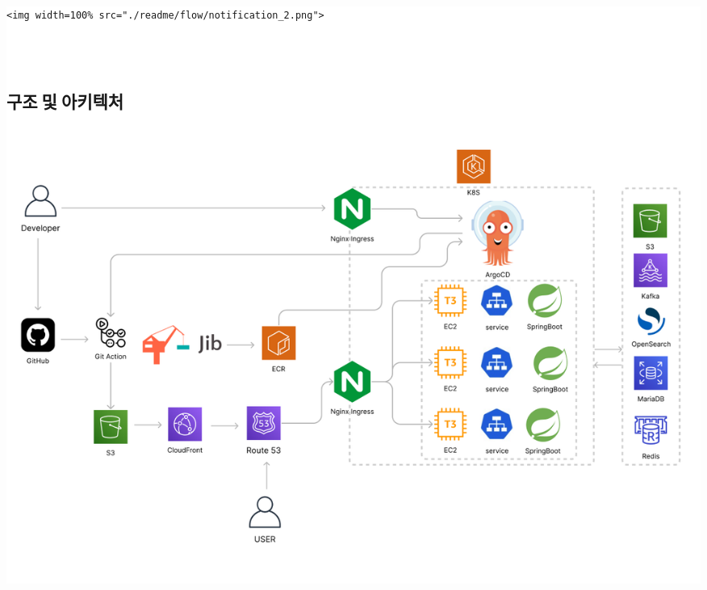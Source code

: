     <img width=100% src="./readme/flow/notification_2.png">

<br /><br />

<h2 id="구조-및-아키텍처"> 구조 및 아키텍처 </h2>
   <a href="https://www.meetup.com/Angular-Medellin/">
    <img width=100% src="./readme/architecture.png">
  </a> 
<br /><br />
